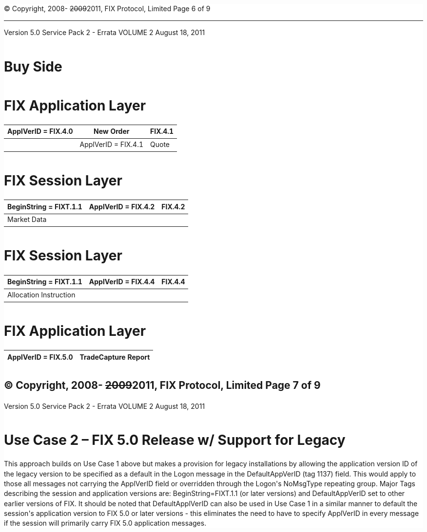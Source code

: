 © Copyright, 2008-  ~~2009~~2011, FIX Protocol, Limited                                                Page 6 of 9

---
Version 5.0 Service Pack 2 - Errata   VOLUME 2                                              August 18, 2011

# Buy Side

# FIX Application Layer

| ApplVerID = FIX.4.0 | New Order           | FIX.4.1 |
| ------------------- | ------------------- | ------- |
|                     | ApplVerID = FIX.4.1 | Quote   |

# FIX Session Layer

| BeginString = FIXT.1.1 | ApplVerID = FIX.4.2 | FIX.4.2 |
| ---------------------- | ------------------- | ------- |
| Market Data            |                     |         |

# FIX Session Layer

| BeginString = FIXT.1.1 | ApplVerID = FIX.4.4 | FIX.4.4 |
| ---------------------- | ------------------- | ------- |
| Allocation Instruction |                     |         |

# FIX Application Layer

| ApplVerID = FIX.5.0 | TradeCapture Report |
| ------------------- | ------------------- |

© Copyright, 2008-     ~~2009~~2011, FIX Protocol, Limited                                    Page 7 of 9
---
Version 5.0 Service Pack 2 - Errata   VOLUME 2                                                  August 18, 2011

# Use Case 2 – FIX 5.0 Release w/ Support for Legacy

This approach builds on Use Case 1 above but makes a provision for legacy installations by allowing the application version ID of the legacy version to be specified as a default in the Logon message in the DefaultAppVerID (tag 1137) field. This would apply to those all messages not carrying the ApplVerID field or overridden through the Logon's NoMsgType repeating group. Major Tags describing the session and application versions are: BeginString=FIXT.1.1 (or later versions) and DefaultAppVerID set to other earlier versions of FIX. It should be noted that DefaultApplVerID can also be used in Use Case 1 in a similar manner to default the session's application version to FIX 5.0 or later versions - this eliminates the need to have to specify ApplVerID in every message if the session will primarily carry FIX 5.0 application messages.
